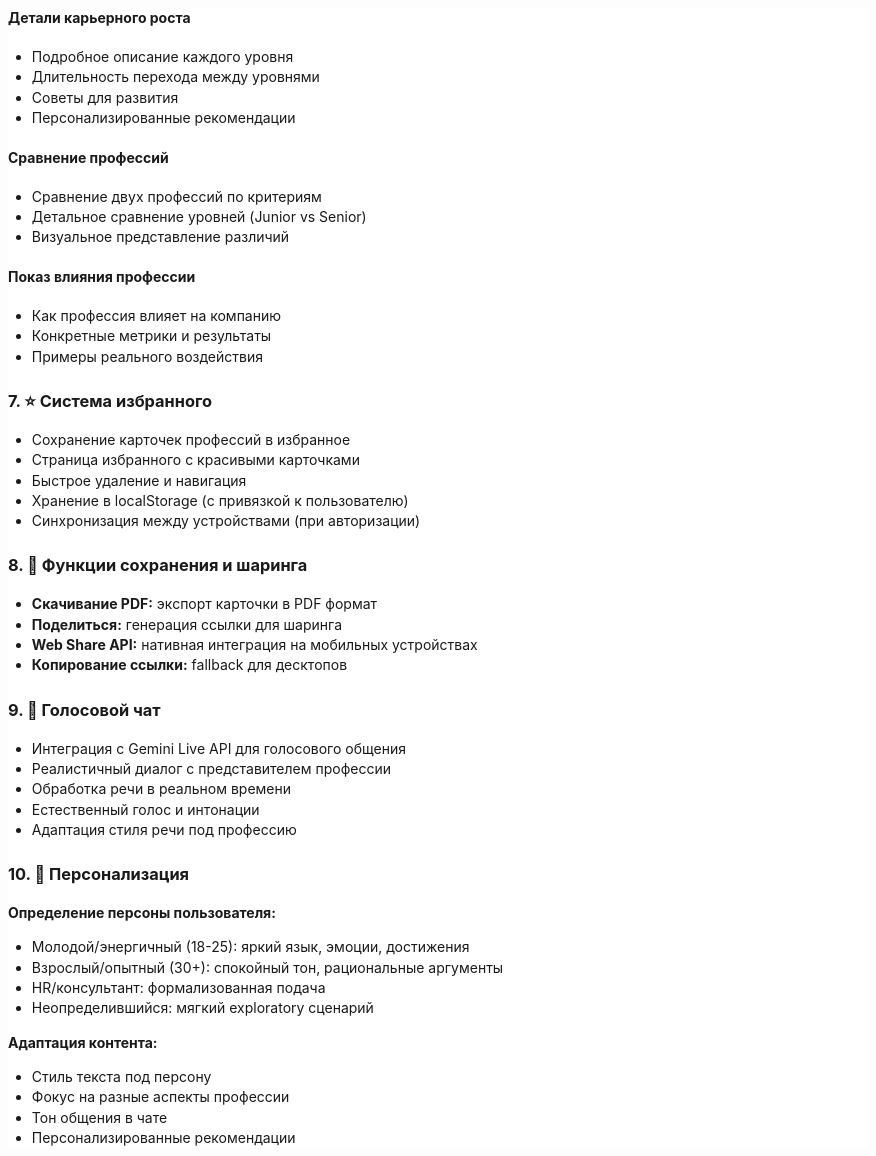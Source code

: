#### Детали карьерного роста
- Подробное описание каждого уровня
- Длительность перехода между уровнями
- Советы для развития
- Персонализированные рекомендации

#### Сравнение профессий
- Сравнение двух профессий по критериям
- Детальное сравнение уровней (Junior vs Senior)
- Визуальное представление различий

#### Показ влияния профессии
- Как профессия влияет на компанию
- Конкретные метрики и результаты
- Примеры реального воздействия

### 7. ⭐ Система избранного

- Сохранение карточек профессий в избранное
- Страница избранного с красивыми карточками
- Быстрое удаление и навигация
- Хранение в localStorage (с привязкой к пользователю)
- Синхронизация между устройствами (при авторизации)

### 8. 🔗 Функции сохранения и шаринга

- **Скачивание PDF:** экспорт карточки в PDF формат
- **Поделиться:** генерация ссылки для шаринга
- **Web Share API:** нативная интеграция на мобильных устройствах
- **Копирование ссылки:** fallback для десктопов

### 9. 🎤 Голосовой чат

- Интеграция с Gemini Live API для голосового общения
- Реалистичный диалог с представителем профессии
- Обработка речи в реальном времени
- Естественный голос и интонации
- Адаптация стиля речи под профессию

### 10. 🧠 Персонализация

**Определение персоны пользователя:**
- Молодой/энергичный (18-25): яркий язык, эмоции, достижения
- Взрослый/опытный (30+): спокойный тон, рациональные аргументы
- HR/консультант: формализованная подача
- Неопределившийся: мягкий exploratory сценарий

**Адаптация контента:**
- Стиль текста под персону
- Фокус на разные аспекты профессии
- Тон общения в чате
- Персонализированные рекомендации
